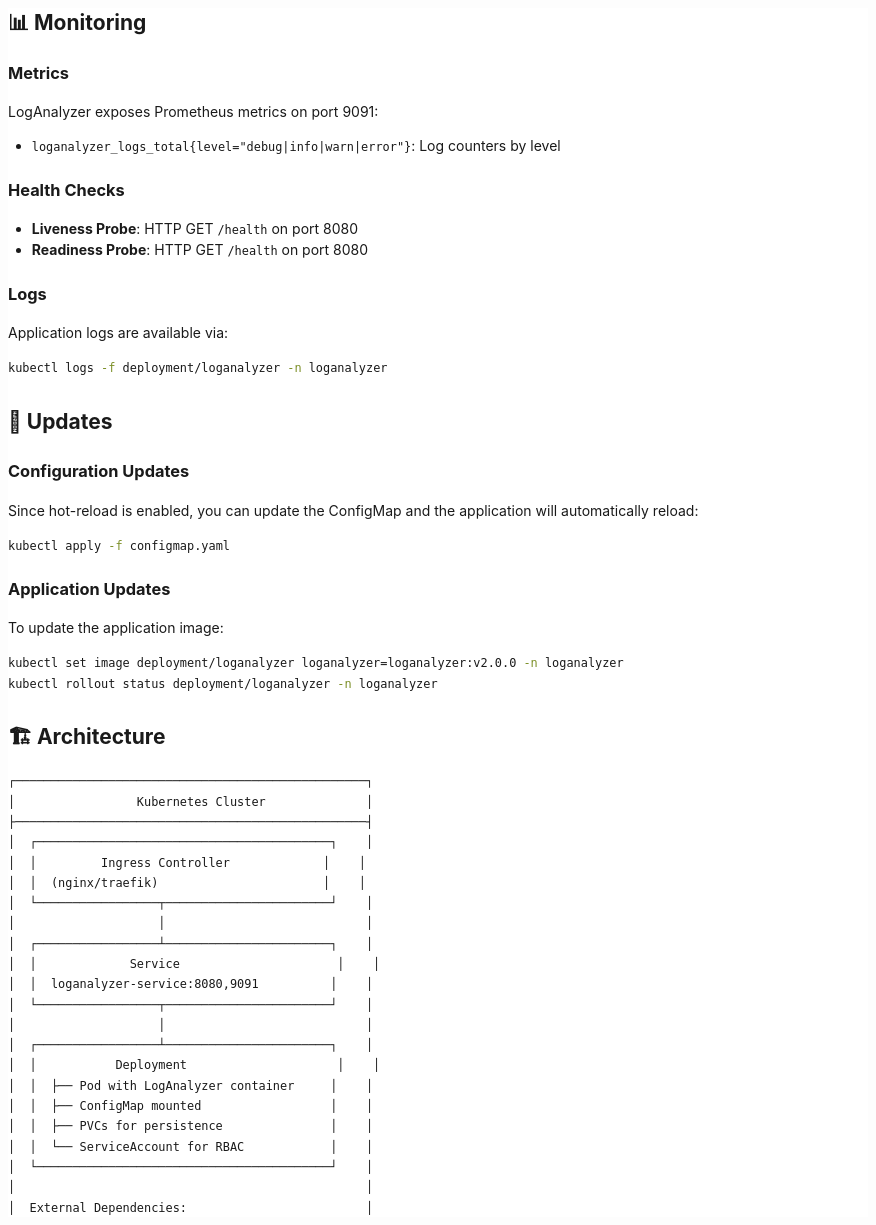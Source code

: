 ## 📊 Monitoring

### Metrics

LogAnalyzer exposes Prometheus metrics on port 9091:

- `loganalyzer_logs_total{level="debug|info|warn|error"}`: Log counters by level

### Health Checks

- **Liveness Probe**: HTTP GET `/health` on port 8080
- **Readiness Probe**: HTTP GET `/health` on port 8080

### Logs

Application logs are available via:

```bash
kubectl logs -f deployment/loganalyzer -n loganalyzer
```

## 🔄 Updates

### Configuration Updates

Since hot-reload is enabled, you can update the ConfigMap and the application will automatically reload:

```bash
kubectl apply -f configmap.yaml
```

### Application Updates

To update the application image:

```bash
kubectl set image deployment/loganalyzer loganalyzer=loganalyzer:v2.0.0 -n loganalyzer
kubectl rollout status deployment/loganalyzer -n loganalyzer
```

## 🏗️ Architecture

```
┌─────────────────────────────────────────────────┐
│                 Kubernetes Cluster              │
├─────────────────────────────────────────────────┤
│  ┌─────────────────────────────────────────┐    │
│  │         Ingress Controller             │    │
│  │  (nginx/traefik)                       │    │
│  └─────────────────┬───────────────────────┘    │
│                    │                            │
│  ┌─────────────────┴───────────────────────┐    │
│  │             Service                      │    │
│  │  loganalyzer-service:8080,9091          │    │
│  └─────────────────┬───────────────────────┘    │
│                    │                            │
│  ┌─────────────────┴───────────────────────┐    │
│  │           Deployment                     │    │
│  │  ├── Pod with LogAnalyzer container     │    │
│  │  ├── ConfigMap mounted                  │    │
│  │  ├── PVCs for persistence               │    │
│  │  └── ServiceAccount for RBAC            │    │
│  └─────────────────────────────────────────┘    │
│                                                 │
│  External Dependencies:                         │
```